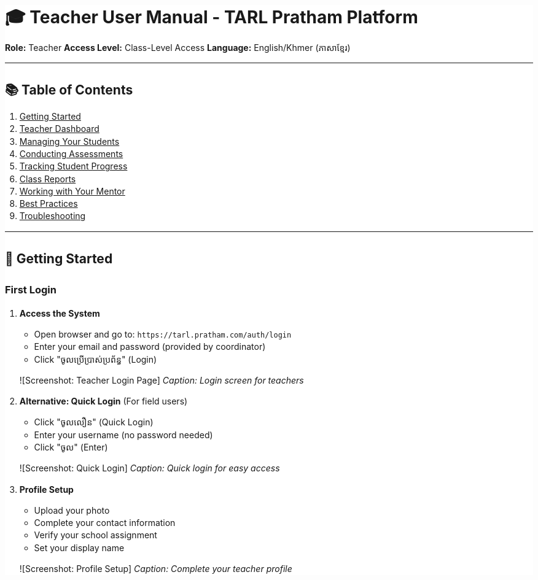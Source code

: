 # 🎓 Teacher User Manual - TARL Pratham Platform

**Role:** Teacher
**Access Level:** Class-Level Access
**Language:** English/Khmer (ភាសាខ្មែរ)

---

## 📚 Table of Contents

1. [Getting Started](#getting-started)
2. [Teacher Dashboard](#teacher-dashboard)
3. [Managing Your Students](#managing-your-students)
4. [Conducting Assessments](#conducting-assessments)
5. [Tracking Student Progress](#tracking-student-progress)
6. [Class Reports](#class-reports)
7. [Working with Your Mentor](#working-with-your-mentor)
8. [Best Practices](#best-practices)
9. [Troubleshooting](#troubleshooting)

---

## 🚀 Getting Started

### First Login

1. **Access the System**
   - Open browser and go to: `https://tarl.pratham.com/auth/login`
   - Enter your email and password (provided by coordinator)
   - Click "ចូលប្រើប្រាស់ប្រព័ន្ធ" (Login)

   ![Screenshot: Teacher Login Page]
   *Caption: Login screen for teachers*

2. **Alternative: Quick Login** (For field users)
   - Click "ចូលលឿន" (Quick Login)
   - Enter your username (no password needed)
   - Click "ចូល" (Enter)

   ![Screenshot: Quick Login]
   *Caption: Quick login for easy access*

3. **Profile Setup**
   - Upload your photo
   - Complete your contact information
   - Verify your school assignment
   - Set your display name

   ![Screenshot: Profile Setup]
   *Caption: Complete your teacher profile*
